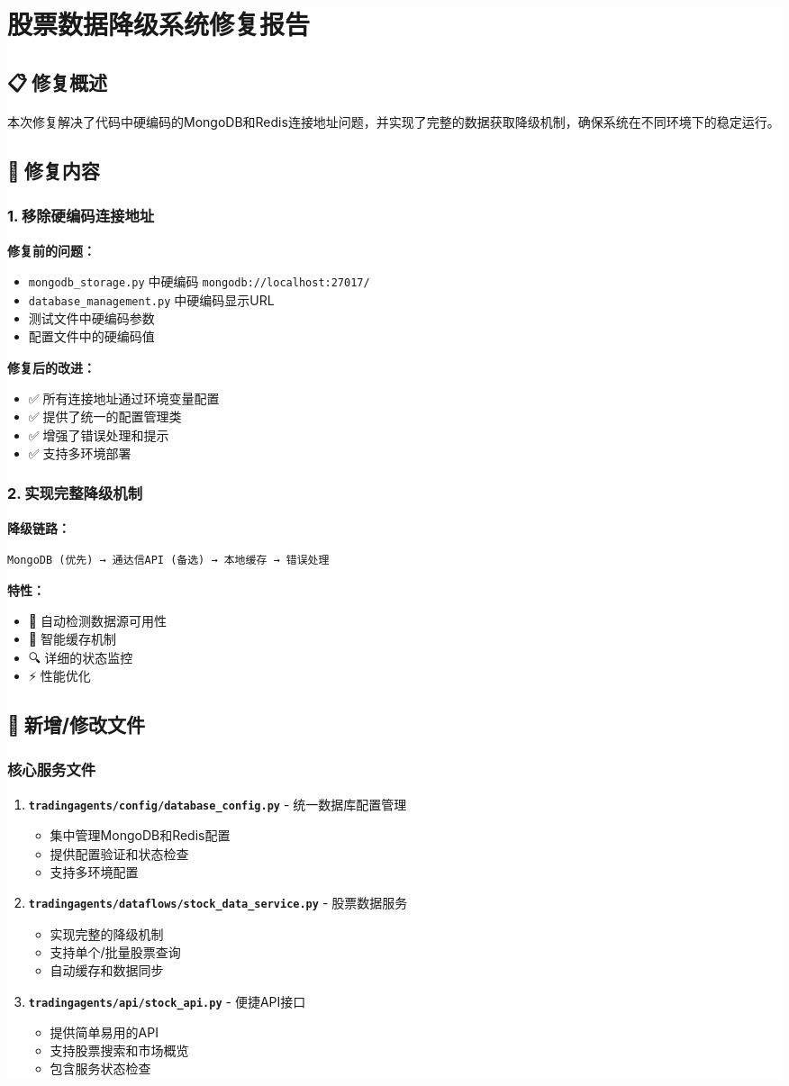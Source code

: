 # 股票数据降级系统修复报告

## 📋 修复概述

本次修复解决了代码中硬编码的MongoDB和Redis连接地址问题，并实现了完整的数据获取降级机制，确保系统在不同环境下的稳定运行。

## 🔧 修复内容

### 1. 移除硬编码连接地址

**修复前的问题：**
- `mongodb_storage.py` 中硬编码 `mongodb://localhost:27017/`
- `database_management.py` 中硬编码显示URL
- 测试文件中硬编码参数
- 配置文件中的硬编码值

**修复后的改进：**
- ✅ 所有连接地址通过环境变量配置
- ✅ 提供了统一的配置管理类
- ✅ 增强了错误处理和提示
- ✅ 支持多环境部署

### 2. 实现完整降级机制

**降级链路：**
```
MongoDB (优先) → 通达信API (备选) → 本地缓存 → 错误处理
```

**特性：**
- 🔄 自动检测数据源可用性
- 💾 智能缓存机制
- 🔍 详细的状态监控
- ⚡ 性能优化

## 📁 新增/修改文件

### 核心服务文件

1. **`tradingagents/config/database_config.py`** - 统一数据库配置管理
   - 集中管理MongoDB和Redis配置
   - 提供配置验证和状态检查
   - 支持多环境配置

2. **`tradingagents/dataflows/stock_data_service.py`** - 股票数据服务
   - 实现完整的降级机制
   - 支持单个/批量股票查询
   - 自动缓存和数据同步

3. **`tradingagents/api/stock_api.py`** - 便捷API接口
   - 提供简单易用的API
   - 支持股票搜索和市场概览
   - 包含服务状态检查
